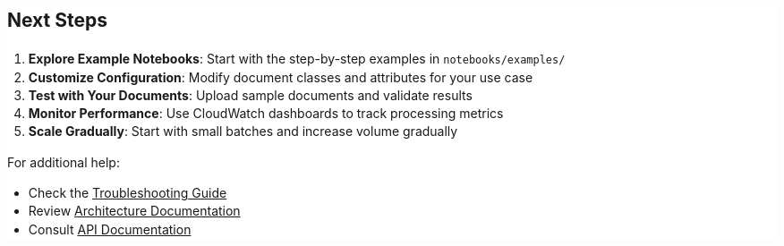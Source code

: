 ## Next Steps

1. **Explore Example Notebooks**: Start with the step-by-step examples in `notebooks/examples/`
2. **Customize Configuration**: Modify document classes and attributes for your use case
3. **Test with Your Documents**: Upload sample documents and validate results
4. **Monitor Performance**: Use CloudWatch dashboards to track processing metrics
5. **Scale Gradually**: Start with small batches and increase volume gradually

For additional help:
- Check the [Troubleshooting Guide](docs/troubleshooting.md)
- Review [Architecture Documentation](docs/architecture.md)
- Consult [API Documentation](docs/api-reference.md)